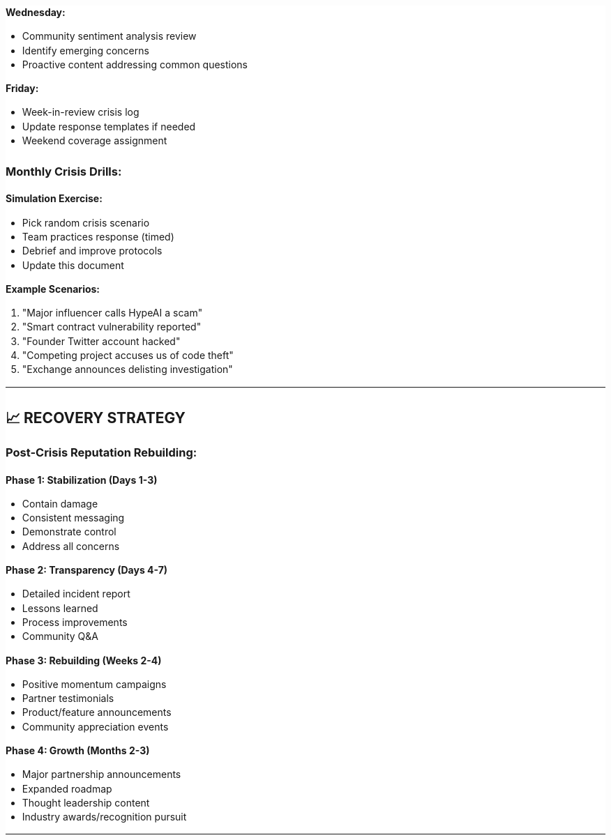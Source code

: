 **Wednesday:**
- Community sentiment analysis review
- Identify emerging concerns
- Proactive content addressing common questions

**Friday:**
- Week-in-review crisis log
- Update response templates if needed
- Weekend coverage assignment

### **Monthly Crisis Drills:**

**Simulation Exercise:**
- Pick random crisis scenario
- Team practices response (timed)
- Debrief and improve protocols
- Update this document

**Example Scenarios:**
1. "Major influencer calls HypeAI a scam"
2. "Smart contract vulnerability reported"
3. "Founder Twitter account hacked"
4. "Competing project accuses us of code theft"
5. "Exchange announces delisting investigation"

---

## 📈 RECOVERY STRATEGY

### **Post-Crisis Reputation Rebuilding:**

**Phase 1: Stabilization (Days 1-3)**
- Contain damage
- Consistent messaging
- Demonstrate control
- Address all concerns

**Phase 2: Transparency (Days 4-7)**
- Detailed incident report
- Lessons learned
- Process improvements
- Community Q&A

**Phase 3: Rebuilding (Weeks 2-4)**
- Positive momentum campaigns
- Partner testimonials
- Product/feature announcements
- Community appreciation events

**Phase 4: Growth (Months 2-3)**
- Major partnership announcements
- Expanded roadmap
- Thought leadership content
- Industry awards/recognition pursuit

---